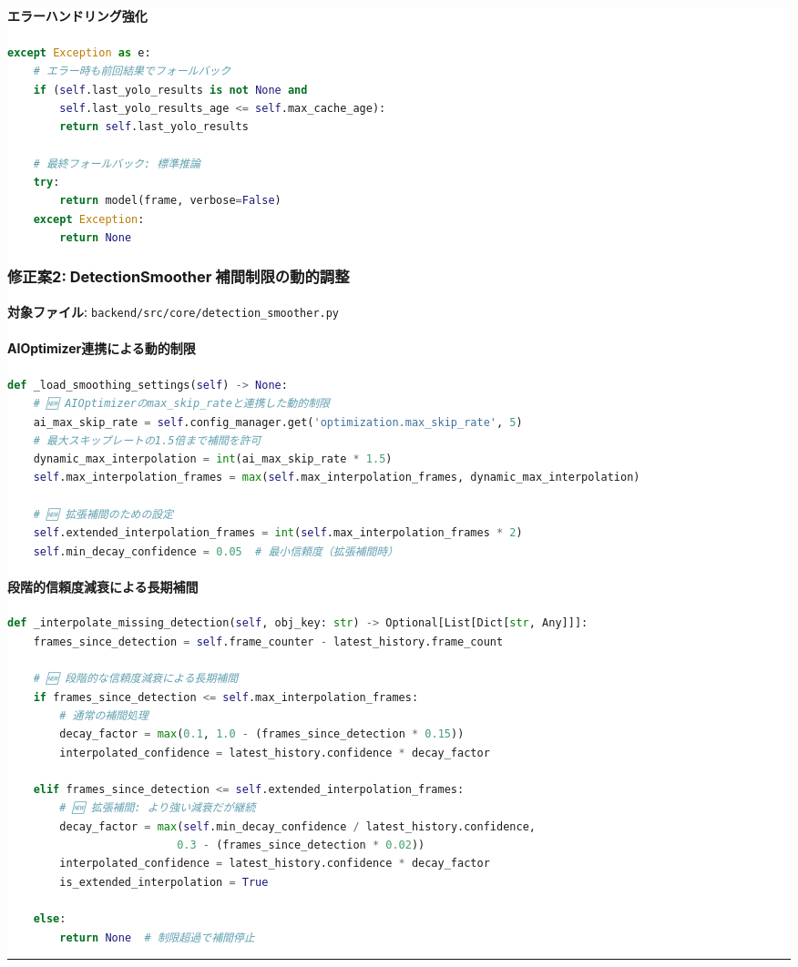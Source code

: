 #### エラーハンドリング強化

```python
except Exception as e:
    # エラー時も前回結果でフォールバック
    if (self.last_yolo_results is not None and 
        self.last_yolo_results_age <= self.max_cache_age):
        return self.last_yolo_results
    
    # 最終フォールバック: 標準推論
    try:
        return model(frame, verbose=False)
    except Exception:
        return None
```

### 修正案2: DetectionSmoother 補間制限の動的調整

**対象ファイル**: `backend/src/core/detection_smoother.py`

#### AIOptimizer連携による動的制限

```python
def _load_smoothing_settings(self) -> None:
    # 🆕 AIOptimizerのmax_skip_rateと連携した動的制限
    ai_max_skip_rate = self.config_manager.get('optimization.max_skip_rate', 5)
    # 最大スキップレートの1.5倍まで補間を許可
    dynamic_max_interpolation = int(ai_max_skip_rate * 1.5)
    self.max_interpolation_frames = max(self.max_interpolation_frames, dynamic_max_interpolation)
    
    # 🆕 拡張補間のための設定
    self.extended_interpolation_frames = int(self.max_interpolation_frames * 2)
    self.min_decay_confidence = 0.05  # 最小信頼度（拡張補間時）
```

#### 段階的信頼度減衰による長期補間

```python
def _interpolate_missing_detection(self, obj_key: str) -> Optional[List[Dict[str, Any]]]:
    frames_since_detection = self.frame_counter - latest_history.frame_count
    
    # 🆕 段階的な信頼度減衰による長期補間
    if frames_since_detection <= self.max_interpolation_frames:
        # 通常の補間処理
        decay_factor = max(0.1, 1.0 - (frames_since_detection * 0.15))
        interpolated_confidence = latest_history.confidence * decay_factor
        
    elif frames_since_detection <= self.extended_interpolation_frames:
        # 🆕 拡張補間: より強い減衰だが継続
        decay_factor = max(self.min_decay_confidence / latest_history.confidence, 
                          0.3 - (frames_since_detection * 0.02))
        interpolated_confidence = latest_history.confidence * decay_factor
        is_extended_interpolation = True
        
    else:
        return None  # 制限超過で補間停止
```

---
